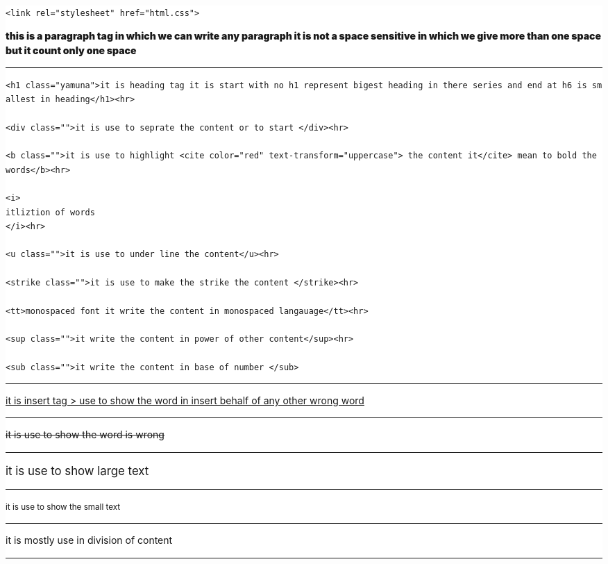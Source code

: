 <html lang="en">
<head>
    <meta charset="UTF-8">
    <meta http-equiv="X-UA-Compatible" content="IE=edge">
    <meta name="viewport" content="width=device-width, initial-scale=1.0">
    <title>Document</title>
</head>
<body>
    <!DOCTYPE html>
<html lang="en">
<head>
    <meta charset="UTF-8">
    <meta http-equiv="X-UA-Compatible" content="IE=edge">
    <meta name="viewport" content="width=device-width, initial-scale=1.0">
    <title>tag practice</title>
   
    <link rel="stylesheet" href="html.css">

</head>
<body id="box" alink="#54A250" link="#040404" vlink="#F40633">
    <p style="font-weight:900;">this is a paragraph tag in which we can write any paragraph it is not a space sensitive in which we give more than one space
        but it count only one space
    </p><hr>

    <h1 class="yamuna">it is heading tag it is start with no h1 represent bigest heading in there series and end at h6 is smallest in heading</h1><hr>
    
    <div class="">it is use to seprate the content or to start </div><hr>
    
    <b class="">it is use to highlight <cite color="red" text-transform="uppercase"> the content it</cite> mean to bold the words</b><hr>
    
    <i>
    itliztion of words  
    </i><hr>

    <u class="">it is use to under line the content</u><hr>

    <strike class="">it is use to make the strike the content </strike><hr>

    <tt>monospaced font it write the content in monospaced langauage</tt><hr>

    <sup class="">it write the content in power of other content</sup><hr>

    <sub class="">it write the content in base of number </sub>
<hr>

<ins class="">it is insert tag > use to show the word   in insert behalf of any other wrong word</ins>

<hr><del>it is use to show the word is wrong </del>

<hr><big>it is use to show large text </big>

<hr><small>it is use to show the small text</small>

<hr><div>it is mostly use in division of content</div><hr>
